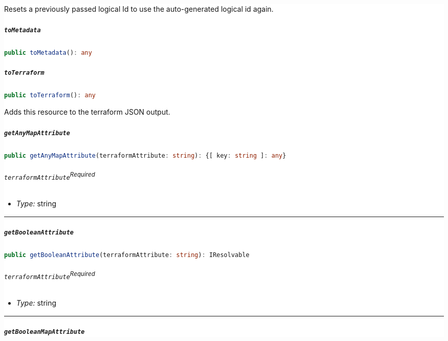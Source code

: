Resets a previously passed logical Id to use the auto-generated logical id again.

##### `toMetadata` <a name="toMetadata" id="@cdktf/provider-mongodbatlas.dataMongodbatlasRolesOrgId.DataMongodbatlasRolesOrgId.toMetadata"></a>

```typescript
public toMetadata(): any
```

##### `toTerraform` <a name="toTerraform" id="@cdktf/provider-mongodbatlas.dataMongodbatlasRolesOrgId.DataMongodbatlasRolesOrgId.toTerraform"></a>

```typescript
public toTerraform(): any
```

Adds this resource to the terraform JSON output.

##### `getAnyMapAttribute` <a name="getAnyMapAttribute" id="@cdktf/provider-mongodbatlas.dataMongodbatlasRolesOrgId.DataMongodbatlasRolesOrgId.getAnyMapAttribute"></a>

```typescript
public getAnyMapAttribute(terraformAttribute: string): {[ key: string ]: any}
```

###### `terraformAttribute`<sup>Required</sup> <a name="terraformAttribute" id="@cdktf/provider-mongodbatlas.dataMongodbatlasRolesOrgId.DataMongodbatlasRolesOrgId.getAnyMapAttribute.parameter.terraformAttribute"></a>

- *Type:* string

---

##### `getBooleanAttribute` <a name="getBooleanAttribute" id="@cdktf/provider-mongodbatlas.dataMongodbatlasRolesOrgId.DataMongodbatlasRolesOrgId.getBooleanAttribute"></a>

```typescript
public getBooleanAttribute(terraformAttribute: string): IResolvable
```

###### `terraformAttribute`<sup>Required</sup> <a name="terraformAttribute" id="@cdktf/provider-mongodbatlas.dataMongodbatlasRolesOrgId.DataMongodbatlasRolesOrgId.getBooleanAttribute.parameter.terraformAttribute"></a>

- *Type:* string

---

##### `getBooleanMapAttribute` <a name="getBooleanMapAttribute" id="@cdktf/provider-mongodbatlas.dataMongodbatlasRolesOrgId.DataMongodbatlasRolesOrgId.getBooleanMapAttribute"></a>
